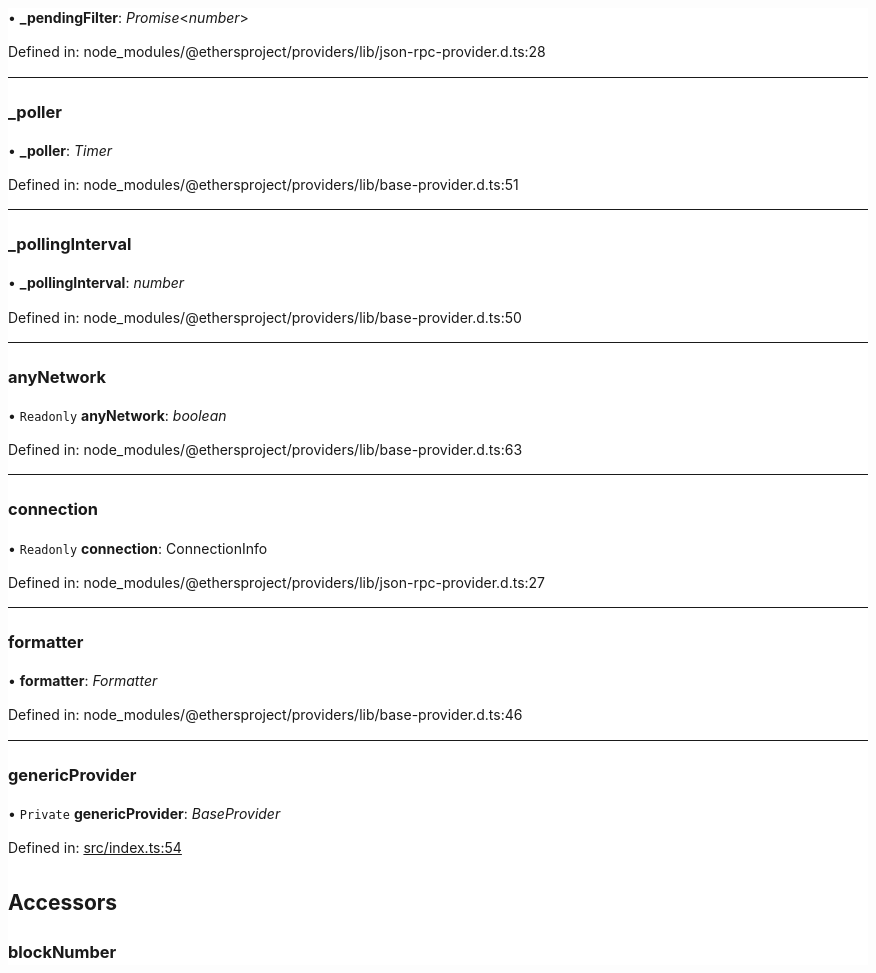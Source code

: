 • **\_pendingFilter**: _Promise_<_number_\>

Defined in: node_modules/@ethersproject/providers/lib/json-rpc-provider.d.ts:28

---

### \_poller

• **\_poller**: _Timer_

Defined in: node_modules/@ethersproject/providers/lib/base-provider.d.ts:51

---

### \_pollingInterval

• **\_pollingInterval**: _number_

Defined in: node_modules/@ethersproject/providers/lib/base-provider.d.ts:50

---

### anyNetwork

• `Readonly` **anyNetwork**: _boolean_

Defined in: node_modules/@ethersproject/providers/lib/base-provider.d.ts:63

---

### connection

• `Readonly` **connection**: ConnectionInfo

Defined in: node_modules/@ethersproject/providers/lib/json-rpc-provider.d.ts:27

---

### formatter

• **formatter**: _Formatter_

Defined in: node_modules/@ethersproject/providers/lib/base-provider.d.ts:46

---

### genericProvider

• `Private` **genericProvider**: _BaseProvider_

Defined in: [src/index.ts:54](https://github.com/flashbots/ethers-provider-flashbots-bundle/blob/fc76dfa/src/index.ts#L54)

## Accessors

### blockNumber
